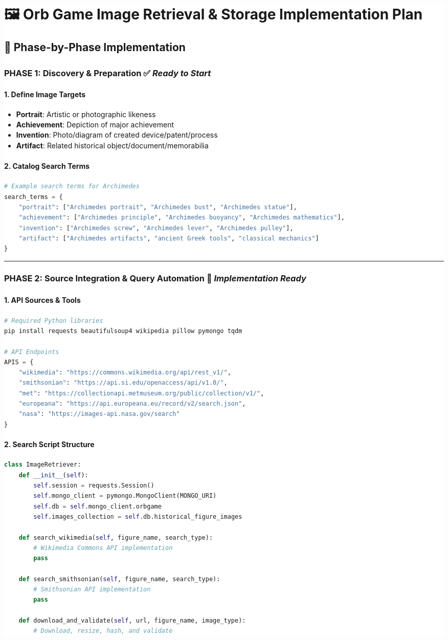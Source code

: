 # 🖼️ Orb Game Image Retrieval & Storage Implementation Plan

## 📅 **Phase-by-Phase Implementation**

### **PHASE 1: Discovery & Preparation** ✅ *Ready to Start*

#### 1. **Define Image Targets**
- **Portrait**: Artistic or photographic likeness
- **Achievement**: Depiction of major achievement  
- **Invention**: Photo/diagram of created device/patent/process
- **Artifact**: Related historical object/document/memorabilia

#### 2. **Catalog Search Terms**
```python
# Example search terms for Archimedes
search_terms = {
    "portrait": ["Archimedes portrait", "Archimedes bust", "Archimedes statue"],
    "achievement": ["Archimedes principle", "Archimedes buoyancy", "Archimedes mathematics"],
    "invention": ["Archimedes screw", "Archimedes lever", "Archimedes pulley"],
    "artifact": ["Archimedes artifacts", "ancient Greek tools", "classical mechanics"]
}
```

---

### **PHASE 2: Source Integration & Query Automation** 🚀 *Implementation Ready*

#### 1. **API Sources & Tools**
```python
# Required Python libraries
pip install requests beautifulsoup4 wikipedia pillow pymongo tqdm

# API Endpoints
APIS = {
    "wikimedia": "https://commons.wikimedia.org/api/rest_v1/",
    "smithsonian": "https://api.si.edu/openaccess/api/v1.0/",
    "met": "https://collectionapi.metmuseum.org/public/collection/v1/",
    "europeana": "https://api.europeana.eu/record/v2/search.json",
    "nasa": "https://images-api.nasa.gov/search"
}
```

#### 2. **Search Script Structure**
```python
class ImageRetriever:
    def __init__(self):
        self.session = requests.Session()
        self.mongo_client = pymongo.MongoClient(MONGO_URI)
        self.db = self.mongo_client.orbgame
        self.images_collection = self.db.historical_figure_images
    
    def search_wikimedia(self, figure_name, search_type):
        # Wikimedia Commons API implementation
        pass
    
    def search_smithsonian(self, figure_name, search_type):
        # Smithsonian API implementation
        pass
    
    def download_and_validate(self, url, figure_name, image_type):
        # Download, resize, hash, and validate
```